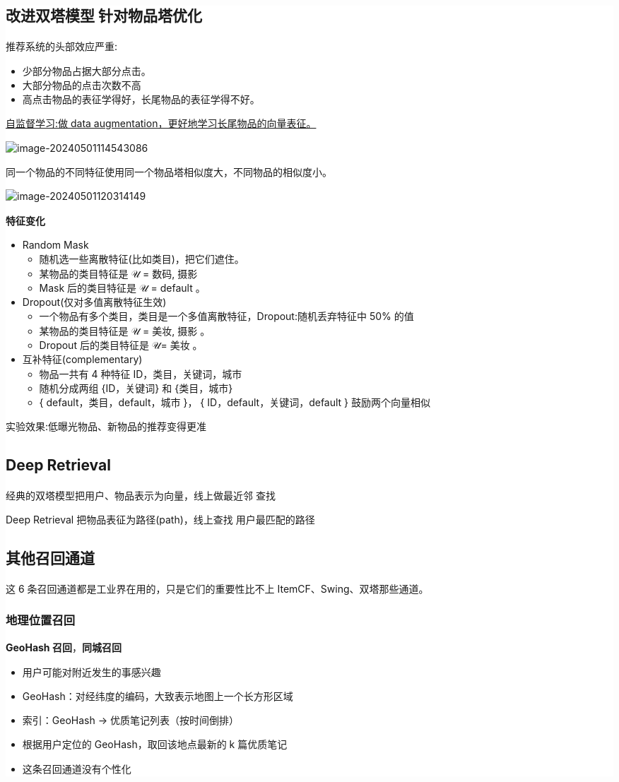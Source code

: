 


## 改进双塔模型 针对物品塔优化

推荐系统的头部效应严重:
- 少部分物品占据大部分点击。
- 大部分物品的点击次数不高
- 高点击物品的表征学得好，长尾物品的表征学得不好。

[自监督学习:做 data augmentation，更好地学习长尾物品的向量表征。](https://arxiv.org/abs/2007.12865)

![image-20240501114543086](https://cdn.jsdelivr.net/gh/631068264/img/202405011145156.png)

同一个物品的不同特征使用同一个物品塔相似度大，不同物品的相似度小。

![image-20240501120314149](https://cdn.jsdelivr.net/gh/631068264/img/202405011203218.png)

**特征变化**

- Random Mask
  - 随机选一些离散特征(比如类目)，把它们遮住。
  - 某物品的类目特征是 𝒰 = 数码, 摄影 
  - Mask 后的类目特征是 𝒰 = default 。
- Dropout(仅对多值离散特征生效)
  - 一个物品有多个类目，类目是一个多值离散特征，Dropout:随机丢弃特征中 50% 的值
  - 某物品的类目特征是 𝒰 = 美妆, 摄影 。
  - Dropout 后的类目特征是 𝒰= 美妆 。
- 互补特征(complementary)
  - 物品一共有 4 种特征 ID，类目，关键词，城市
  - 随机分成两组  {ID，关键词} 和 {类目，城市}
  - { default，类目，default，城市 }， { ID，default，关键词，default }  鼓励两个向量相似

实验效果:低曝光物品、新物品的推荐变得更准

## Deep Retrieval

经典的双塔模型把用户、物品表示为向量，线上做最近邻 查找

Deep Retrieval 把物品表征为路径(path)，线上查找 用户最匹配的路径

## 其他召回通道

这 6 条召回通道都是工业界在用的，只是它们的重要性比不上 ItemCF、Swing、双塔那些通道。



### 地理位置召回

**GeoHash 召回**，**同城召回**

- 用户可能对附近发生的事感兴趣

- GeoHash：对经纬度的编码，大致表示地图上一个长方形区域
- 索引：GeoHash → 优质笔记列表（按时间倒排）
- 根据用户定位的 GeoHash，取回该地点最新的 k 篇优质笔记
- 这条召回通道没有个性化
